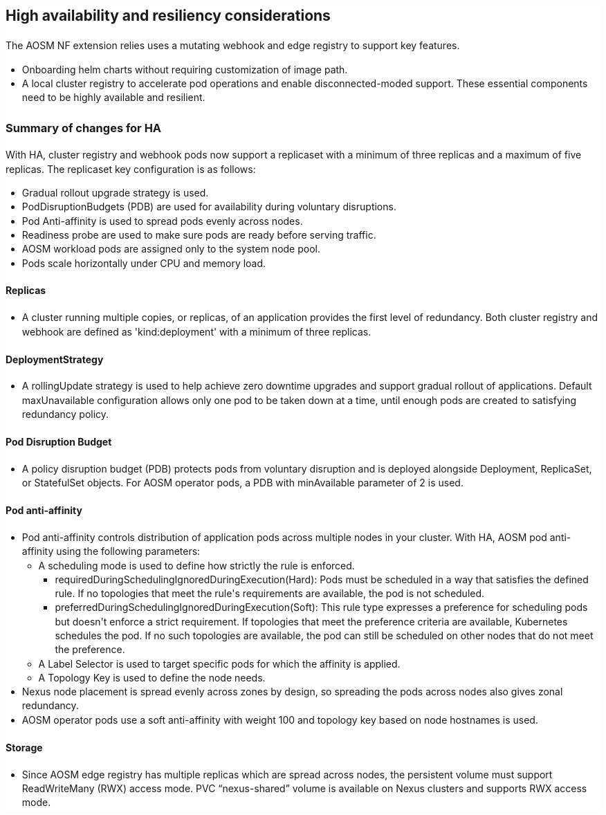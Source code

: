 ## High availability and resiliency considerations 
The AOSM NF extension relies uses a mutating webhook and edge registry to support key features. 
* Onboarding helm charts without requiring customization of image path.
* A local cluster registry to accelerate pod operations and enable disconnected-moded support.
These essential components need to be highly available and resilient.

### Summary of changes for HA
With HA, cluster registry and webhook pods now support a replicaset with a minimum of three replicas and a maximum of five replicas. The replicaset key configuration is as follows:  
* Gradual rollout upgrade strategy is used.
* PodDisruptionBudgets (PDB) are used for availability during voluntary disruptions.
* Pod Anti-affinity is used to spread pods evenly across nodes.
* Readiness probe are used to make sure pods are ready before serving traffic.
* AOSM workload pods are assigned only to the system node pool.
* Pods scale horizontally under CPU and memory load.

#### Replicas
* A cluster running multiple copies, or replicas, of an application provides the first level of redundancy. Both cluster registry and webhook are defined as 'kind:deployment' with a minimum of three replicas.
#### DeploymentStrategy
* A rollingUpdate strategy is used to help achieve zero downtime upgrades and support gradual rollout of applications. Default maxUnavailable configuration allows only one pod to be taken down at a time, until enough pods are created to satisfying redundancy policy.
#### Pod Disruption Budget
* A policy disruption budget (PDB) protects pods from voluntary disruption and is deployed alongside Deployment, ReplicaSet, or StatefulSet objects. For AOSM operator pods, a PDB with minAvailable parameter of 2 is used.
#### Pod anti-affinity
* Pod anti-affinity controls distribution of application pods across multiple nodes in your cluster. With HA, AOSM pod anti-affinity using the following parameters:
  * A scheduling mode is used to define how strictly the rule is enforced.
    * requiredDuringSchedulingIgnoredDuringExecution(Hard): Pods must be scheduled in a way that satisfies the defined rule. If no topologies that meet the rule's requirements are available, the pod is not scheduled. 
    * preferredDuringSchedulingIgnoredDuringExecution(Soft): This rule type expresses a preference for scheduling pods but doesn't enforce a strict requirement. If topologies that meet the preference criteria are available, Kubernetes schedules the pod. If no such topologies are available, the pod can still be scheduled on other nodes that do not meet the preference. 
  * A Label Selector is used to target specific pods for which the affinity is applied.
  * A Topology Key is used to define the node needs. 
* Nexus node placement is spread evenly across zones by design, so spreading the pods across nodes also gives zonal redundancy.
* AOSM operator pods use a soft anti-affinity with weight 100 and topology key based on node hostnames is used.

#### Storage
* Since AOSM edge registry has multiple replicas which are spread across nodes, the persistent volume must support ReadWriteMany (RWX) access mode. PVC “nexus-shared” volume is available on Nexus clusters and supports RWX access mode.
  